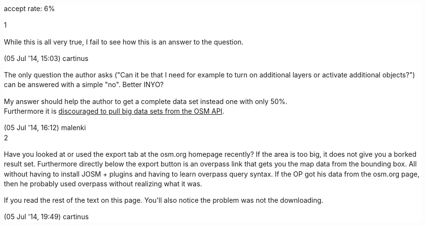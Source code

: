 <span class="accept_rate" title="Rate of the user&#39;s accepted answers">accept rate:</span> <span title="malenki has 10 accepted answers">6%</span> </br></p>
</div>
</div>
<div id="comments-container-34651" class="comments-container">
<span id="34656"></span>
<div id="comment-34656" class="comment">
<div id="post-34656-score" class="comment-score">
1
</div>
<div class="comment-text">
<p>While this is all very true, I fail to see how this is an answer to the question.</p>
</div>
<div id="comment-34656-info" class="comment-info">
<span class="comment-age">(05 Jul '14, 15:03)</span> <span class="comment-user userinfo">cartinus</span>
</div>
</div>
<span id="34665"></span>
<div id="comment-34665" class="comment">
<div id="post-34665-score" class="comment-score">
&#10;</div>
<div class="comment-text">
<p>The only question the author asks ("Can it be that I need for example to turn on additional layers or activate additional objects?") can be answered with a simple "no". Better INYO?</p>
<p>My answer should help the author to get a complete data set instead one with only 50%.<br />
Furthermore it is <a href="http://wiki.openstreetmap.org/wiki/API_usage_policy">discouraged to pull big data sets from the OSM API</a>.</p>
</div>
<div id="comment-34665-info" class="comment-info">
<span class="comment-age">(05 Jul '14, 16:12)</span> <span class="comment-user userinfo">malenki</span>
</div>
</div>
<span id="34668"></span>
<div id="comment-34668" class="comment">
<div id="post-34668-score" class="comment-score">
2
</div>
<div class="comment-text">
<p>Have you looked at or used the export tab at the osm.org homepage recently? If the area is too big, it does not give you a borked result set. Furthermore directly below the export button is an overpass link that gets you the map data from the bounding box. All without having to install JOSM + plugins and having to learn overpass query syntax. If the OP got his data from the osm.org page, then he probably used overpass without realizing what it was.</p>
<p>If you read the rest of the text on this page. You'll also notice the problem was not the downloading.</p>
</div>
<div id="comment-34668-info" class="comment-info">
<span class="comment-age">(05 Jul '14, 19:49)</span> <span class="comment-user userinfo">cartinus</span>
</div>
</div>
</div>
<div id="comment-tools-34651" class="comment-tools">
&#10;</div>
<div class="clear">
&#10;</div>
<div id="comment-34651-form-container" class="comment-form-container">
&#10;</div>
<div class="clear">
&#10;</div>
</div></td>
</tr>